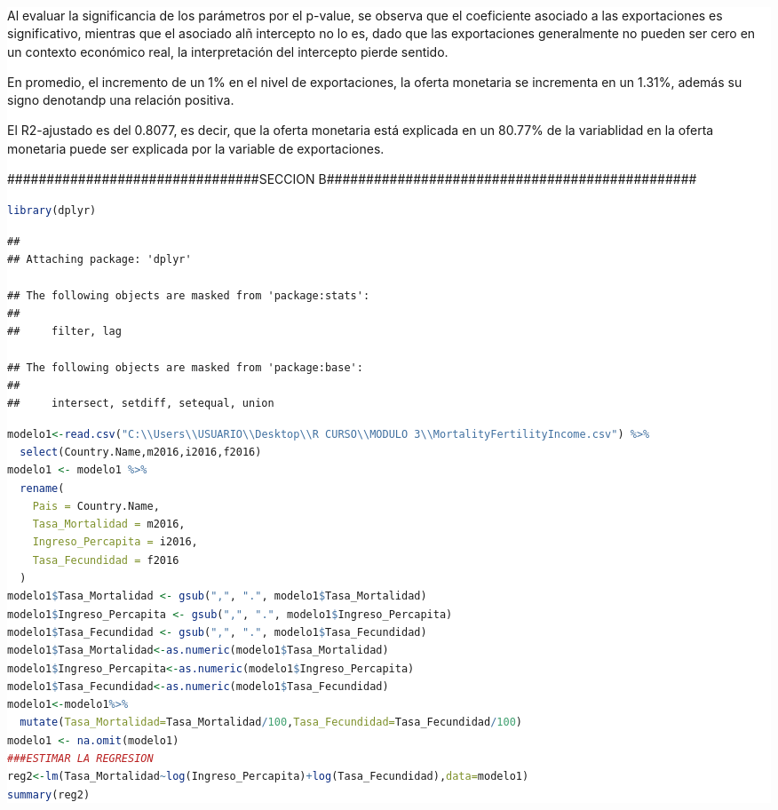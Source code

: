 Al evaluar la significancia de los parámetros por el p-value, se observa
que el coeficiente asociado a las exportaciones es significativo,
mientras que el asociado alñ intercepto no lo es, dado que las
exportaciones generalmente no pueden ser cero en un contexto económico
real, la interpretación del intercepto pierde sentido.

En promedio, el incremento de un 1% en el nivel de exportaciones, la
oferta monetaria se incrementa en un 1.31%, además su signo denotandp
una relación positiva.

El R2-ajustado es del 0.8077, es decir, que la oferta monetaria está
explicada en un 80.77% de la variablidad en la oferta monetaria puede
ser explicada por la variable de exportaciones.

\################################SECCION
B###############################################

``` r
library(dplyr)
```

    ## 
    ## Attaching package: 'dplyr'

    ## The following objects are masked from 'package:stats':
    ## 
    ##     filter, lag

    ## The following objects are masked from 'package:base':
    ## 
    ##     intersect, setdiff, setequal, union

``` r
modelo1<-read.csv("C:\\Users\\USUARIO\\Desktop\\R CURSO\\MODULO 3\\MortalityFertilityIncome.csv") %>%
  select(Country.Name,m2016,i2016,f2016)
modelo1 <- modelo1 %>%
  rename(
    Pais = Country.Name,
    Tasa_Mortalidad = m2016,
    Ingreso_Percapita = i2016,
    Tasa_Fecundidad = f2016
  )
modelo1$Tasa_Mortalidad <- gsub(",", ".", modelo1$Tasa_Mortalidad)
modelo1$Ingreso_Percapita <- gsub(",", ".", modelo1$Ingreso_Percapita)
modelo1$Tasa_Fecundidad <- gsub(",", ".", modelo1$Tasa_Fecundidad)
modelo1$Tasa_Mortalidad<-as.numeric(modelo1$Tasa_Mortalidad)
modelo1$Ingreso_Percapita<-as.numeric(modelo1$Ingreso_Percapita)
modelo1$Tasa_Fecundidad<-as.numeric(modelo1$Tasa_Fecundidad)
modelo1<-modelo1%>%
  mutate(Tasa_Mortalidad=Tasa_Mortalidad/100,Tasa_Fecundidad=Tasa_Fecundidad/100)
modelo1 <- na.omit(modelo1)
###ESTIMAR LA REGRESION
reg2<-lm(Tasa_Mortalidad~log(Ingreso_Percapita)+log(Tasa_Fecundidad),data=modelo1)
summary(reg2)
```
